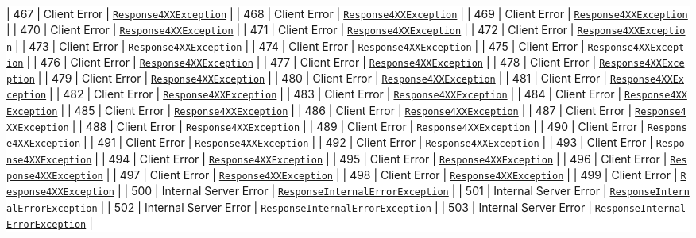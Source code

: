 | 467 | Client Error | [`Response4XXException`](../../doc/models/response-4-xx-exception.md) |
| 468 | Client Error | [`Response4XXException`](../../doc/models/response-4-xx-exception.md) |
| 469 | Client Error | [`Response4XXException`](../../doc/models/response-4-xx-exception.md) |
| 470 | Client Error | [`Response4XXException`](../../doc/models/response-4-xx-exception.md) |
| 471 | Client Error | [`Response4XXException`](../../doc/models/response-4-xx-exception.md) |
| 472 | Client Error | [`Response4XXException`](../../doc/models/response-4-xx-exception.md) |
| 473 | Client Error | [`Response4XXException`](../../doc/models/response-4-xx-exception.md) |
| 474 | Client Error | [`Response4XXException`](../../doc/models/response-4-xx-exception.md) |
| 475 | Client Error | [`Response4XXException`](../../doc/models/response-4-xx-exception.md) |
| 476 | Client Error | [`Response4XXException`](../../doc/models/response-4-xx-exception.md) |
| 477 | Client Error | [`Response4XXException`](../../doc/models/response-4-xx-exception.md) |
| 478 | Client Error | [`Response4XXException`](../../doc/models/response-4-xx-exception.md) |
| 479 | Client Error | [`Response4XXException`](../../doc/models/response-4-xx-exception.md) |
| 480 | Client Error | [`Response4XXException`](../../doc/models/response-4-xx-exception.md) |
| 481 | Client Error | [`Response4XXException`](../../doc/models/response-4-xx-exception.md) |
| 482 | Client Error | [`Response4XXException`](../../doc/models/response-4-xx-exception.md) |
| 483 | Client Error | [`Response4XXException`](../../doc/models/response-4-xx-exception.md) |
| 484 | Client Error | [`Response4XXException`](../../doc/models/response-4-xx-exception.md) |
| 485 | Client Error | [`Response4XXException`](../../doc/models/response-4-xx-exception.md) |
| 486 | Client Error | [`Response4XXException`](../../doc/models/response-4-xx-exception.md) |
| 487 | Client Error | [`Response4XXException`](../../doc/models/response-4-xx-exception.md) |
| 488 | Client Error | [`Response4XXException`](../../doc/models/response-4-xx-exception.md) |
| 489 | Client Error | [`Response4XXException`](../../doc/models/response-4-xx-exception.md) |
| 490 | Client Error | [`Response4XXException`](../../doc/models/response-4-xx-exception.md) |
| 491 | Client Error | [`Response4XXException`](../../doc/models/response-4-xx-exception.md) |
| 492 | Client Error | [`Response4XXException`](../../doc/models/response-4-xx-exception.md) |
| 493 | Client Error | [`Response4XXException`](../../doc/models/response-4-xx-exception.md) |
| 494 | Client Error | [`Response4XXException`](../../doc/models/response-4-xx-exception.md) |
| 495 | Client Error | [`Response4XXException`](../../doc/models/response-4-xx-exception.md) |
| 496 | Client Error | [`Response4XXException`](../../doc/models/response-4-xx-exception.md) |
| 497 | Client Error | [`Response4XXException`](../../doc/models/response-4-xx-exception.md) |
| 498 | Client Error | [`Response4XXException`](../../doc/models/response-4-xx-exception.md) |
| 499 | Client Error | [`Response4XXException`](../../doc/models/response-4-xx-exception.md) |
| 500 | Internal Server Error | [`ResponseInternalErrorException`](../../doc/models/response-internal-error-exception.md) |
| 501 | Internal Server Error | [`ResponseInternalErrorException`](../../doc/models/response-internal-error-exception.md) |
| 502 | Internal Server Error | [`ResponseInternalErrorException`](../../doc/models/response-internal-error-exception.md) |
| 503 | Internal Server Error | [`ResponseInternalErrorException`](../../doc/models/response-internal-error-exception.md) |